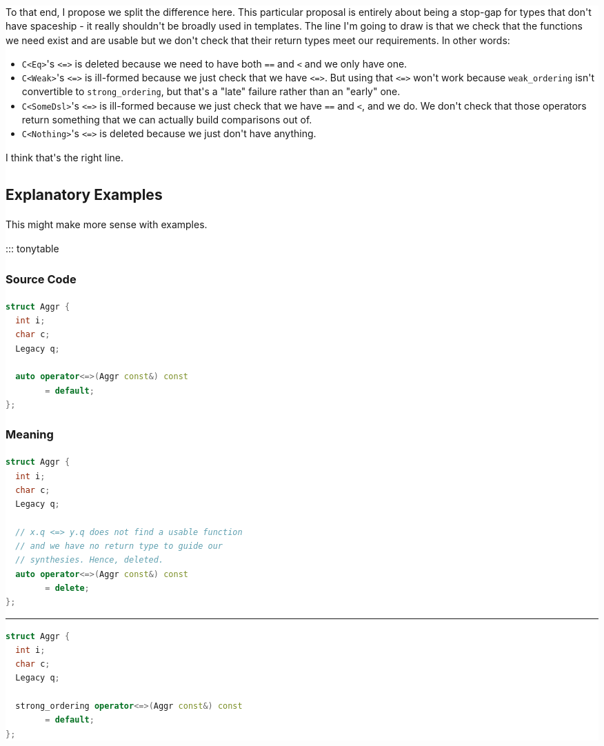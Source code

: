 To that end, I propose we split the difference here. This particular proposal is entirely about being a stop-gap for types that don't have spaceship - it really shouldn't be broadly used in templates. The line I'm going to draw is that we check that the functions we need exist and are usable but we don't check that their return types meet our requirements. In other words:

- `C<Eq>`'s `<=>` is deleted because we need to have both `==` and `<` and we only have one. 
- `C<Weak>`'s `<=>` is ill-formed because we just check that we have `<=>`. But using that `<=>` won't work because `weak_ordering` isn't convertible to `strong_ordering`, but that's a "late" failure rather than an "early" one.
- `C<SomeDsl>`'s `<=>` is ill-formed because we just check that we have `==` and `<`, and we do. We don't check that those operators return something that we can actually build comparisons out of.  
- `C<Nothing>`'s `<=>` is deleted because we just don't have anything. 

I think that's the right line.

## Explanatory Examples

This might make more sense with examples.

::: tonytable

### Source Code
```cpp
struct Aggr {
  int i;
  char c;
  Legacy q;

  auto operator<=>(Aggr const&) const
		= default;
};
```

### Meaning
```cpp
struct Aggr {
  int i;
  char c;
  Legacy q;
	
  // x.q <=> y.q does not find a usable function
  // and we have no return type to guide our
  // synthesies. Hence, deleted.
  auto operator<=>(Aggr const&) const
		= delete;
};
```

---

```cpp
struct Aggr {
  int i;
  char c;
  Legacy q;
	
  strong_ordering operator<=>(Aggr const&) const
		= default;
};
```
